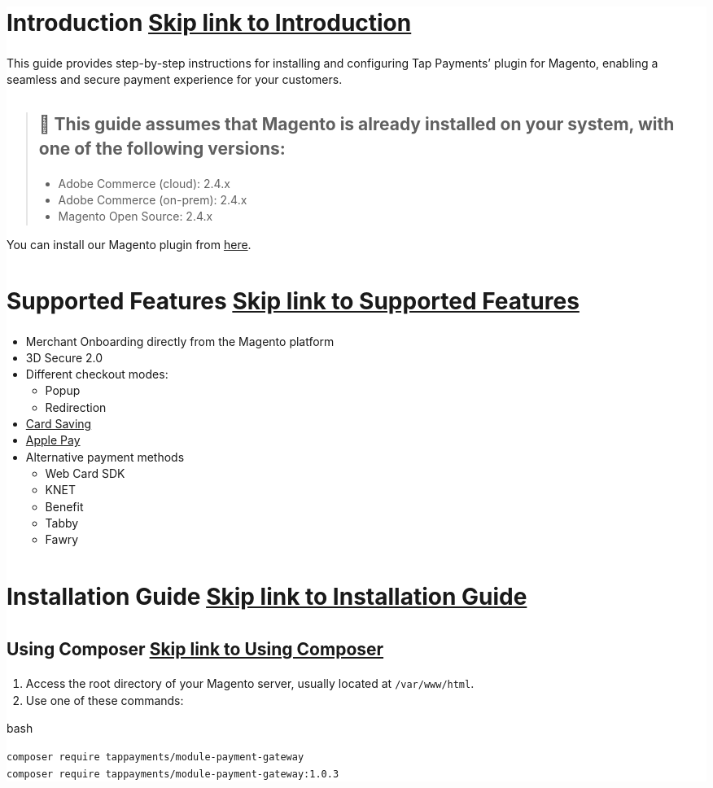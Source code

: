 # Introduction   [Skip link to Introduction](https://developers.tap.company/docs/magento\#introduction)

This guide provides step-by-step instructions for installing and configuring Tap Payments’ plugin for Magento, enabling a seamless and secure payment experience for your customers.

> ## 🚧  This guide assumes that Magento is already installed on your system, with one of the following versions:
>
> - Adobe Commerce (cloud): 2.4.x
> - Adobe Commerce (on-prem): 2.4.x
> - Magento Open Source: 2.4.x

You can install our Magento plugin from [here](https://commercemarketplace.adobe.com/tappayments-module-payment-gateway.html).

# Supported Features   [Skip link to Supported Features](https://developers.tap.company/docs/magento\#supported-features)

- Merchant Onboarding directly from the Magento platform
- 3D Secure 2.0
- Different checkout modes:
  - Popup
  - Redirection
- [Card Saving](https://developers.tap.company/docs/saved-cards)
- [Apple Pay](https://developers.tap.company/docs/apple-pay)
- Alternative payment methods
  - Web Card SDK
  - KNET
  - Benefit
  - Tabby
  - Fawry

# Installation Guide   [Skip link to Installation Guide](https://developers.tap.company/docs/magento\#installation-guide)

## Using Composer   [Skip link to Using Composer](https://developers.tap.company/docs/magento\#using-composer)

1. Access the root directory of your Magento server, usually located at `/var/www/html`.
2. Use one of these commands:

bash

```rdmd-code lang-php theme-light
composer require tappayments/module-payment-gateway
composer require tappayments/module-payment-gateway:1.0.3

```
